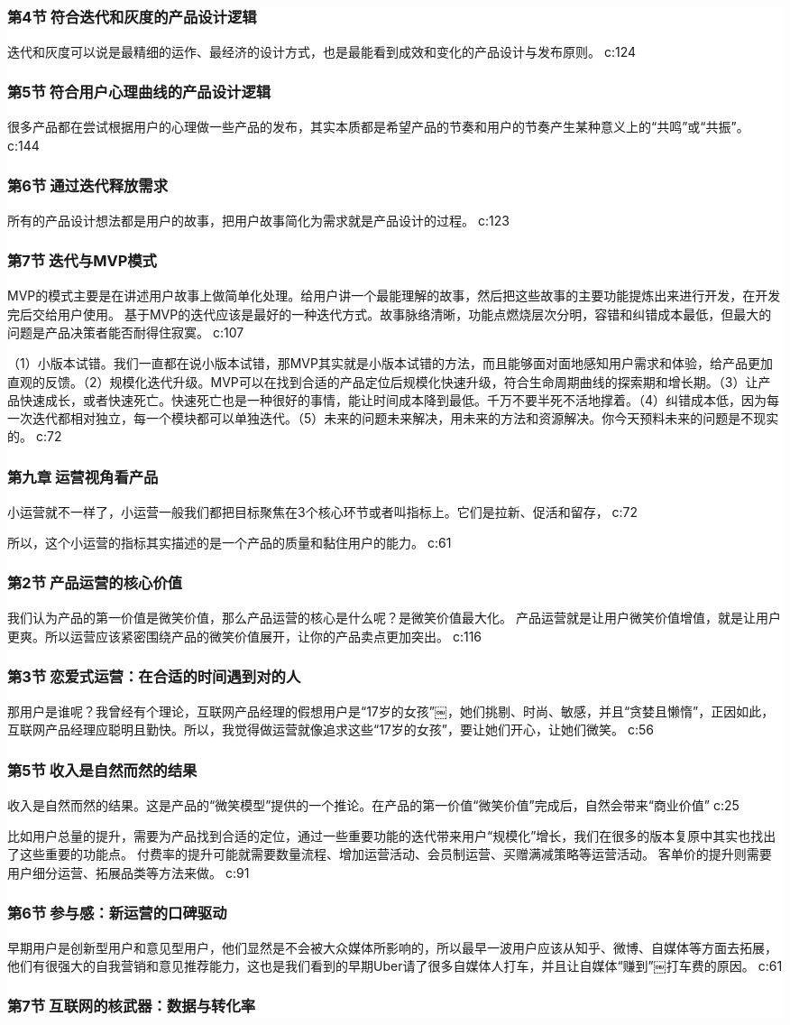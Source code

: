 ### 第4节 符合迭代和灰度的产品设计逻辑

迭代和灰度可以说是最精细的运作、最经济的设计方式，也是最能看到成效和变化的产品设计与发布原则。 c:124

### 第5节 符合用户心理曲线的产品设计逻辑

很多产品都在尝试根据用户的心理做一些产品的发布，其实本质都是希望产品的节奏和用户的节奏产生某种意义上的“共鸣”或“共振”。
 c:144

### 第6节 通过迭代释放需求

所有的产品设计想法都是用户的故事，把用户故事简化为需求就是产品设计的过程。 c:123

### 第7节 迭代与MVP模式

MVP的模式主要是在讲述用户故事上做简单化处理。给用户讲一个最能理解的故事，然后把这些故事的主要功能提炼出来进行开发，在开发完后交给用户使用。
基于MVP的迭代应该是最好的一种迭代方式。故事脉络清晰，功能点燃烧层次分明，容错和纠错成本最低，但最大的问题是产品决策者能否耐得住寂寞。 c:107

（1）小版本试错。我们一直都在说小版本试错，那MVP其实就是小版本试错的方法，而且能够面对面地感知用户需求和体验，给产品更加直观的反馈。（2）规模化迭代升级。MVP可以在找到合适的产品定位后规模化快速升级，符合生命周期曲线的探索期和增长期。（3）让产品快速成长，或者快速死亡。快速死亡也是一种很好的事情，能让时间成本降到最低。千万不要半死不活地撑着。（4）纠错成本低，因为每一次迭代都相对独立，每一个模块都可以单独迭代。（5）未来的问题未来解决，用未来的方法和资源解决。你今天预料未来的问题是不现实的。 c:72

### 第九章 运营视角看产品

小运营就不一样了，小运营一般我们都把目标聚焦在3个核心环节或者叫指标上。它们是拉新、促活和留存， c:72

所以，这个小运营的指标其实描述的是一个产品的质量和黏住用户的能力。 c:61

### 第2节 产品运营的核心价值

我们认为产品的第一价值是微笑价值，那么产品运营的核心是什么呢？是微笑价值最大化。
产品运营就是让用户微笑价值增值，就是让用户更爽。所以运营应该紧密围绕产品的微笑价值展开，让你的产品卖点更加突出。 c:116

### 第3节 恋爱式运营：在合适的时间遇到对的人

那用户是谁呢？我曾经有个理论，互联网产品经理的假想用户是“17岁的女孩”￼，她们挑剔、时尚、敏感，并且“贪婪且懒惰”，正因如此，互联网产品经理应聪明且勤快。所以，我觉得做运营就像追求这些“17岁的女孩”，要让她们开心，让她们微笑。 c:56

### 第5节 收入是自然而然的结果

收入是自然而然的结果。这是产品的“微笑模型”提供的一个推论。在产品的第一价值“微笑价值”完成后，自然会带来“商业价值” c:25

比如用户总量的提升，需要为产品找到合适的定位，通过一些重要功能的迭代带来用户“规模化”增长，我们在很多的版本复原中其实也找出了这些重要的功能点。
付费率的提升可能就需要数量流程、增加运营活动、会员制运营、买赠满减策略等运营活动。
客单价的提升则需要用户细分运营、拓展品类等方法来做。
 c:91

### 第6节 参与感：新运营的口碑驱动

早期用户是创新型用户和意见型用户，他们显然是不会被大众媒体所影响的，所以最早一波用户应该从知乎、微博、自媒体等方面去拓展，他们有很强大的自我营销和意见推荐能力，这也是我们看到的早期Uber请了很多自媒体人打车，并且让自媒体“赚到”￼打车费的原因。
 c:61

### 第7节 互联网的核武器：数据与转化率
